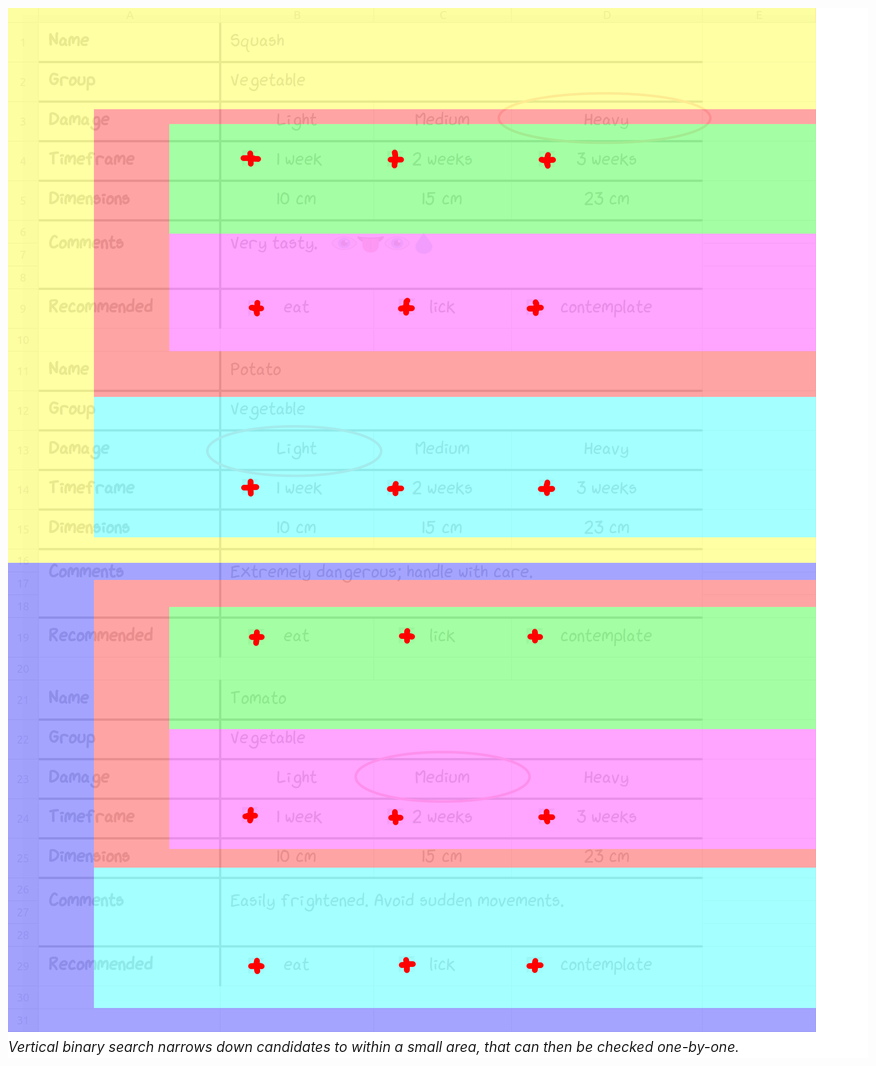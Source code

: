 ![Diagram showing 1D binary search on the Y-axis to perform nearest-neighbor operation](img/vertical-binary-search.png)
_Vertical binary search narrows down candidates to within a small area, that can then be checked one-by-one._

